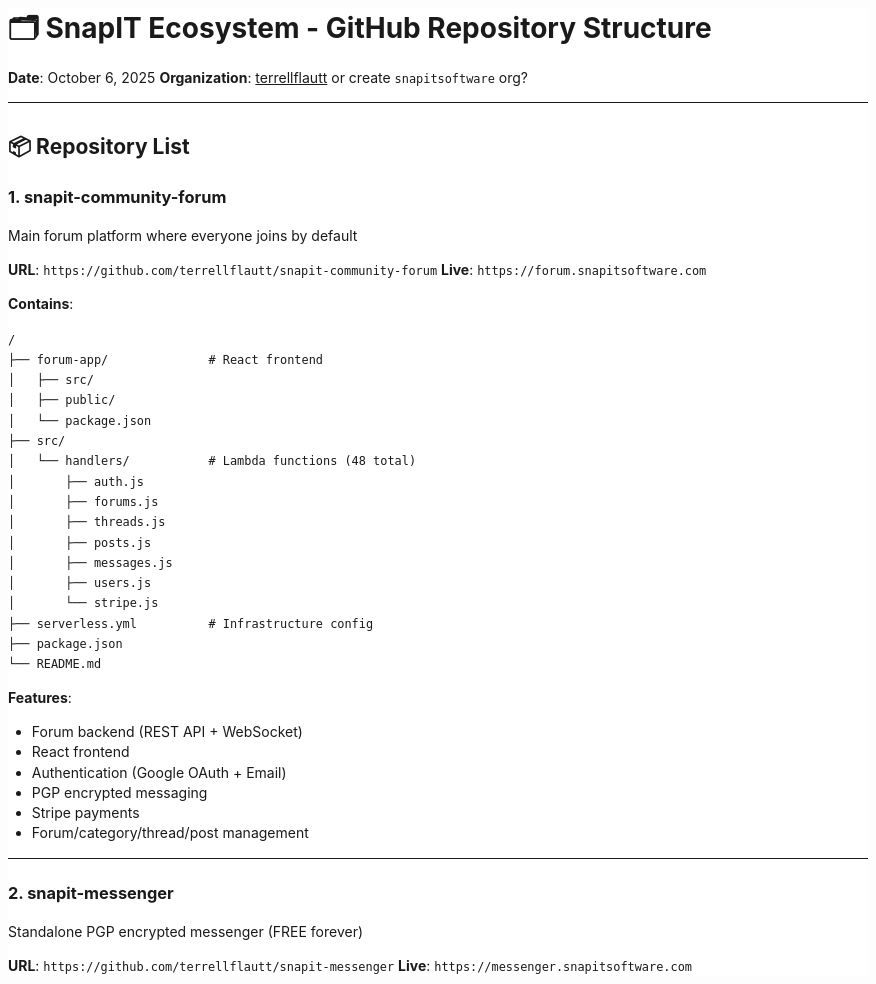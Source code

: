 # 🗂️ SnapIT Ecosystem - GitHub Repository Structure

**Date**: October 6, 2025
**Organization**: [terrellflautt](https://github.com/terrellflautt) or create `snapitsoftware` org?

---

## 📦 **Repository List**

### **1. snapit-community-forum**
Main forum platform where everyone joins by default

**URL**: `https://github.com/terrellflautt/snapit-community-forum`
**Live**: `https://forum.snapitsoftware.com`

**Contains**:
```
/
├── forum-app/              # React frontend
│   ├── src/
│   ├── public/
│   └── package.json
├── src/
│   └── handlers/           # Lambda functions (48 total)
│       ├── auth.js
│       ├── forums.js
│       ├── threads.js
│       ├── posts.js
│       ├── messages.js
│       ├── users.js
│       └── stripe.js
├── serverless.yml          # Infrastructure config
├── package.json
└── README.md
```

**Features**:
- Forum backend (REST API + WebSocket)
- React frontend
- Authentication (Google OAuth + Email)
- PGP encrypted messaging
- Stripe payments
- Forum/category/thread/post management

---

### **2. snapit-messenger**
Standalone PGP encrypted messenger (FREE forever)

**URL**: `https://github.com/terrellflautt/snapit-messenger`
**Live**: `https://messenger.snapitsoftware.com`
